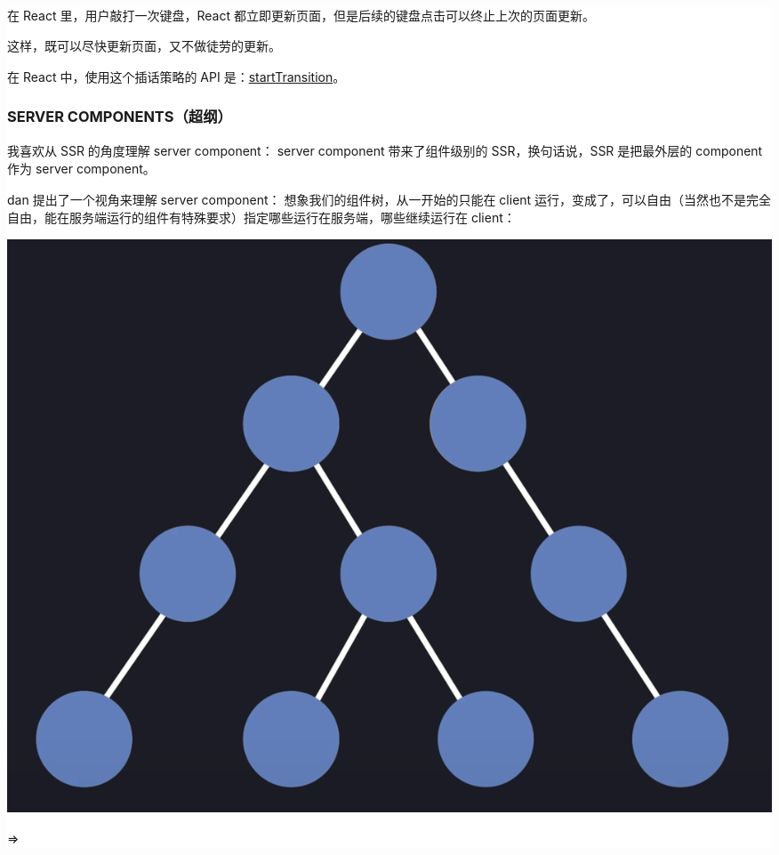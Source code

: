 在 React 里，用户敲打一次键盘，React 都立即更新页面，但是后续的键盘点击可以终止上次的页面更新。

这样，既可以尽快更新页面，又不做徒劳的更新。

在 React 中，使用这个插话策略的 API 是：[startTransition](https://github.com/reactwg/react-18/discussions/41)。

### SERVER COMPONENTS（超纲）

我喜欢从 SSR 的角度理解 server component：
server component 带来了组件级别的 SSR，换句话说，SSR 是把最外层的 <APP> component 作为 server component。

dan 提出了一个视角来理解 server component：
想象我们的组件树，从一开始的只能在 client 运行，变成了，可以自由（当然也不是完全自由，能在服务端运行的组件有特殊要求）指定哪些运行在服务端，哪些继续运行在 client：

![](2022-05-23-19-16-15.png)

=> 
